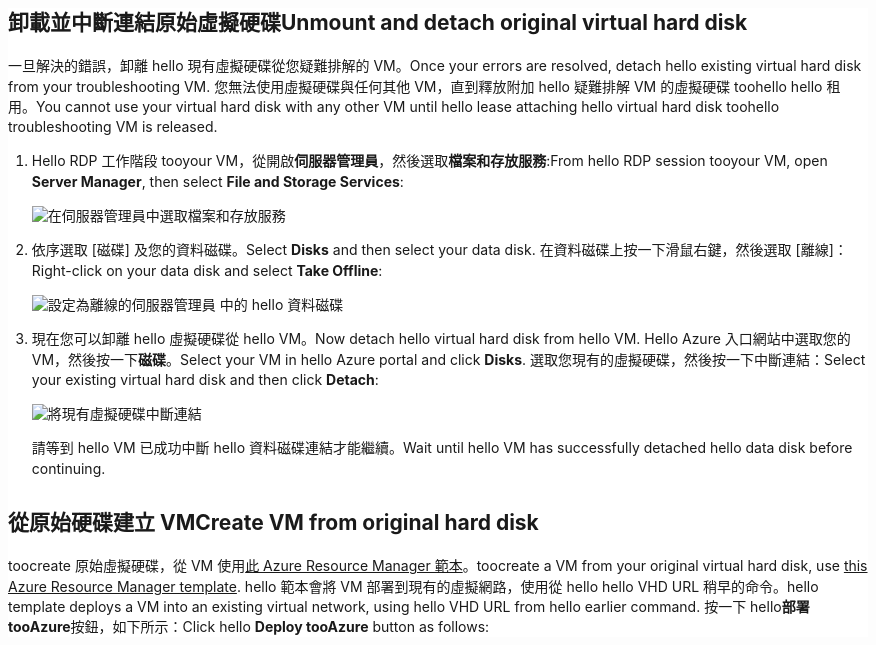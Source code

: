 
## <a name="unmount-and-detach-original-virtual-hard-disk"></a><span data-ttu-id="e1242-182">卸載並中斷連結原始虛擬硬碟</span><span class="sxs-lookup"><span data-stu-id="e1242-182">Unmount and detach original virtual hard disk</span></span>
<span data-ttu-id="e1242-183">一旦解決的錯誤，卸離 hello 現有虛擬硬碟從您疑難排解的 VM。</span><span class="sxs-lookup"><span data-stu-id="e1242-183">Once your errors are resolved, detach hello existing virtual hard disk from your troubleshooting VM.</span></span> <span data-ttu-id="e1242-184">您無法使用虛擬硬碟與任何其他 VM，直到釋放附加 hello 疑難排解 VM 的虛擬硬碟 toohello hello 租用。</span><span class="sxs-lookup"><span data-stu-id="e1242-184">You cannot use your virtual hard disk with any other VM until hello lease attaching hello virtual hard disk toohello troubleshooting VM is released.</span></span>

1. <span data-ttu-id="e1242-185">Hello RDP 工作階段 tooyour VM，從開啟**伺服器管理員**，然後選取**檔案和存放服務**:</span><span class="sxs-lookup"><span data-stu-id="e1242-185">From hello RDP session tooyour VM, open **Server Manager**, then select **File and Storage Services**:</span></span>

    ![在伺服器管理員中選取檔案和存放服務](./media/troubleshoot-recovery-disks-portal/server-manager-select-storage.png)

2. <span data-ttu-id="e1242-187">依序選取 [磁碟] 及您的資料磁碟。</span><span class="sxs-lookup"><span data-stu-id="e1242-187">Select **Disks** and then select your data disk.</span></span> <span data-ttu-id="e1242-188">在資料磁碟上按一下滑鼠右鍵，然後選取 [離線]：</span><span class="sxs-lookup"><span data-stu-id="e1242-188">Right-click on your data disk and select **Take Offline**:</span></span>

    ![設定為離線的伺服器管理員 中的 hello 資料磁碟](./media/troubleshoot-recovery-disks-portal/server-manager-set-disk-offline.png)

3. <span data-ttu-id="e1242-190">現在您可以卸離 hello 虛擬硬碟從 hello VM。</span><span class="sxs-lookup"><span data-stu-id="e1242-190">Now detach hello virtual hard disk from hello VM.</span></span> <span data-ttu-id="e1242-191">Hello Azure 入口網站中選取您的 VM，然後按一下**磁碟**。</span><span class="sxs-lookup"><span data-stu-id="e1242-191">Select your VM in hello Azure portal and click **Disks**.</span></span> <span data-ttu-id="e1242-192">選取您現有的虛擬硬碟，然後按一下中斷連結：</span><span class="sxs-lookup"><span data-stu-id="e1242-192">Select your existing virtual hard disk and then click **Detach**:</span></span>

    ![將現有虛擬硬碟中斷連結](./media/troubleshoot-recovery-disks-portal/detach-disk.png)

    <span data-ttu-id="e1242-194">請等到 hello VM 已成功中斷 hello 資料磁碟連結才能繼續。</span><span class="sxs-lookup"><span data-stu-id="e1242-194">Wait until hello VM has successfully detached hello data disk before continuing.</span></span>

## <a name="create-vm-from-original-hard-disk"></a><span data-ttu-id="e1242-195">從原始硬碟建立 VM</span><span class="sxs-lookup"><span data-stu-id="e1242-195">Create VM from original hard disk</span></span>
<span data-ttu-id="e1242-196">toocreate 原始虛擬硬碟，從 VM 使用[此 Azure Resource Manager 範本](https://github.com/Azure/azure-quickstart-templates/tree/master/201-vm-specialized-vhd-existing-vnet)。</span><span class="sxs-lookup"><span data-stu-id="e1242-196">toocreate a VM from your original virtual hard disk, use [this Azure Resource Manager template](https://github.com/Azure/azure-quickstart-templates/tree/master/201-vm-specialized-vhd-existing-vnet).</span></span> <span data-ttu-id="e1242-197">hello 範本會將 VM 部署到現有的虛擬網路，使用從 hello hello VHD URL 稍早的命令。</span><span class="sxs-lookup"><span data-stu-id="e1242-197">hello template deploys a VM into an existing virtual network, using hello VHD URL from hello earlier command.</span></span> <span data-ttu-id="e1242-198">按一下 hello**部署 tooAzure**按鈕，如下所示：</span><span class="sxs-lookup"><span data-stu-id="e1242-198">Click hello **Deploy tooAzure** button as follows:</span></span>

